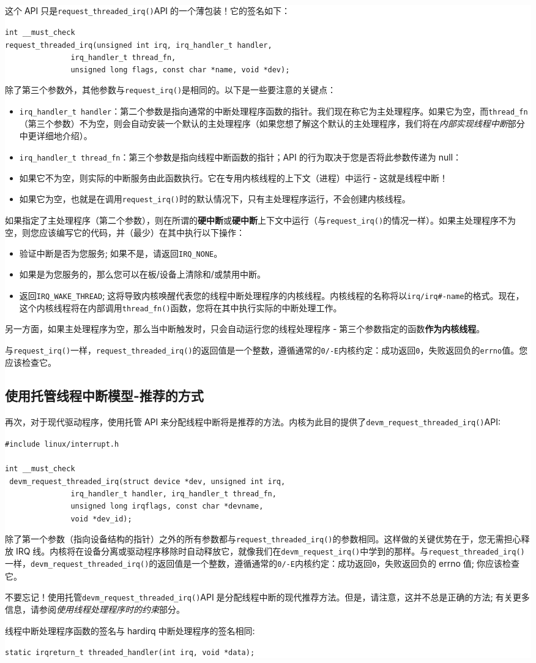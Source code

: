 这个 API 只是`request_threaded_irq()`API 的一个薄包装！它的签名如下：

```
int __must_check
request_threaded_irq(unsigned int irq, irq_handler_t handler,
               irq_handler_t thread_fn,
               unsigned long flags, const char *name, void *dev);
```

除了第三个参数外，其他参数与`request_irq()`是相同的。以下是一些要注意的关键点：

+   `irq_handler_t handler`：第二个参数是指向通常的中断处理程序函数的指针。我们现在称它为主处理程序。如果它为空，而`thread_fn`（第三个参数）不为空，则会自动安装一个默认的主处理程序（如果您想了解这个默认的主处理程序，我们将在*内部实现线程中断*部分中更详细地介绍）。

+   `irq_handler_t thread_fn`：第三个参数是指向线程中断函数的指针；API 的行为取决于您是否将此参数传递为 null：

+   如果它不为空，则实际的中断服务由此函数执行。它在专用内核线程的上下文（进程）中运行 - 这就是线程中断！

+   如果它为空，也就是在调用`request_irq()`时的默认情况下，只有主处理程序运行，不会创建内核线程。

如果指定了主处理程序（第二个参数），则在所谓的**硬中断**或**硬中断**上下文中运行（与`request_irq()`的情况一样）。如果主处理程序不为空，则您应该编写它的代码，并（最少）在其中执行以下操作：

+   验证中断是否为您服务; 如果不是，请返回`IRQ_NONE`。

+   如果是为您服务的，那么您可以在板/设备上清除和/或禁用中断。

+   返回`IRQ_WAKE_THREAD`; 这将导致内核唤醒代表您的线程中断处理程序的内核线程。内核线程的名称将以`irq/irq#-name`的格式。现在，这个内核线程将在内部调用`thread_fn()`函数，您将在其中执行实际的中断处理工作。

另一方面，如果主处理程序为空，那么当中断触发时，只会自动运行您的线程处理程序 - 第三个参数指定的函数**作为内核线程**。

与`request_irq()`一样，`request_threaded_irq()`的返回值是一个整数，遵循通常的`0/-E`内核约定：成功返回`0`，失败返回负的`errno`值。您应该检查它。

## 使用托管线程中断模型-推荐的方式

再次，对于现代驱动程序，使用托管 API 来分配线程中断将是推荐的方法。内核为此目的提供了`devm_request_threaded_irq()`API:

```
#include linux/interrupt.h

int __must_check
 devm_request_threaded_irq(struct device *dev, unsigned int irq,
               irq_handler_t handler, irq_handler_t thread_fn,
               unsigned long irqflags, const char *devname,
               void *dev_id);
```

除了第一个参数（指向设备结构的指针）之外的所有参数都与`request_threaded_irq()`的参数相同。这样做的关键优势在于，您无需担心释放 IRQ 线。内核将在设备分离或驱动程序移除时自动释放它，就像我们在`devm_request_irq()`中学到的那样。与`request_threaded_irq()`一样，`devm_request_threaded_irq()`的返回值是一个整数，遵循通常的`0/-E`内核约定：成功返回`0`，失败返回负的 errno 值; 你应该检查它。

不要忘记！使用托管`devm_request_threaded_irq()`API 是分配线程中断的现代推荐方法。但是，请注意，这并不总是正确的方法; 有关更多信息，请参阅*使用线程处理程序时的约束*部分。

线程中断处理程序函数的签名与 hardirq 中断处理程序的签名相同:

```
static irqreturn_t threaded_handler(int irq, void *data);
```
